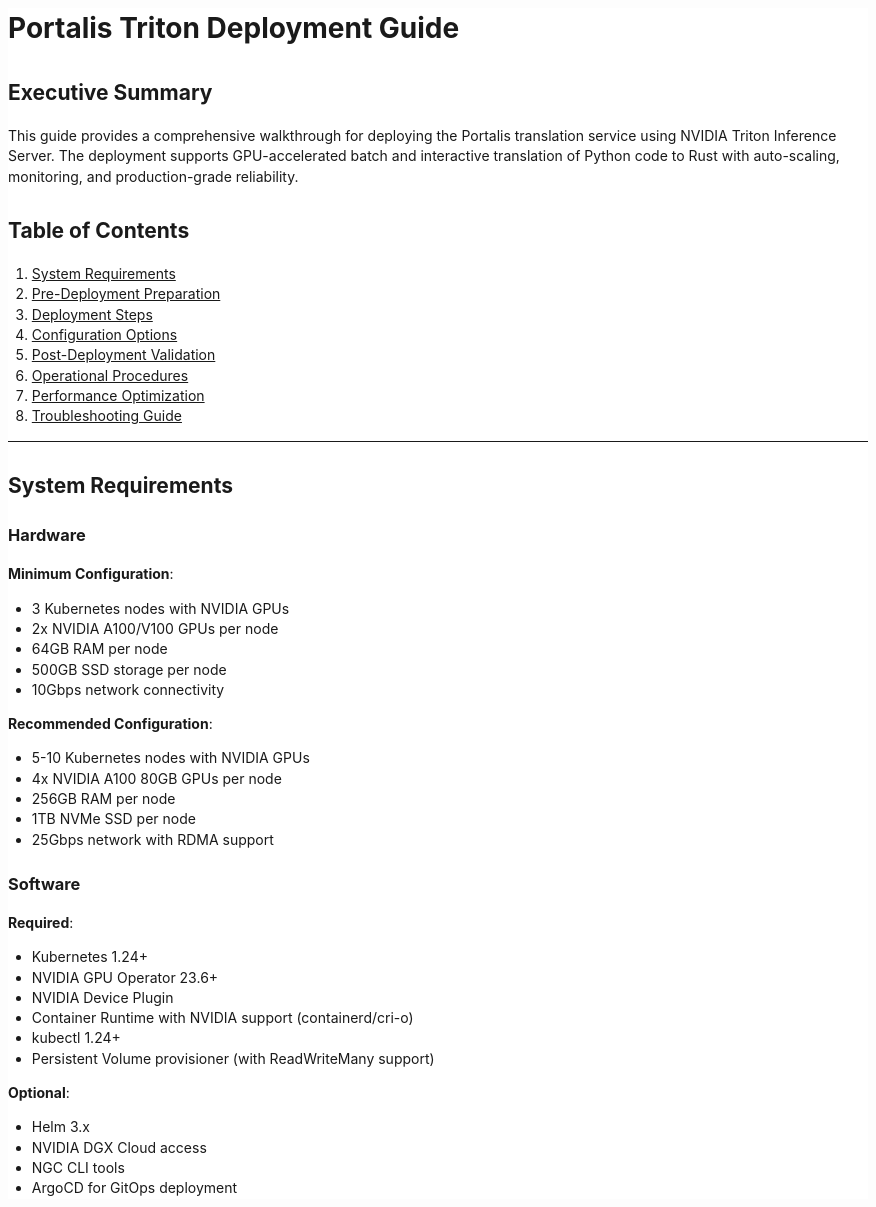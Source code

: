 # Portalis Triton Deployment Guide

## Executive Summary

This guide provides a comprehensive walkthrough for deploying the Portalis translation service using NVIDIA Triton Inference Server. The deployment supports GPU-accelerated batch and interactive translation of Python code to Rust with auto-scaling, monitoring, and production-grade reliability.

## Table of Contents

1. [System Requirements](#system-requirements)
2. [Pre-Deployment Preparation](#pre-deployment-preparation)
3. [Deployment Steps](#deployment-steps)
4. [Configuration Options](#configuration-options)
5. [Post-Deployment Validation](#post-deployment-validation)
6. [Operational Procedures](#operational-procedures)
7. [Performance Optimization](#performance-optimization)
8. [Troubleshooting Guide](#troubleshooting-guide)

---

## System Requirements

### Hardware

**Minimum Configuration**:
- 3 Kubernetes nodes with NVIDIA GPUs
- 2x NVIDIA A100/V100 GPUs per node
- 64GB RAM per node
- 500GB SSD storage per node
- 10Gbps network connectivity

**Recommended Configuration**:
- 5-10 Kubernetes nodes with NVIDIA GPUs
- 4x NVIDIA A100 80GB GPUs per node
- 256GB RAM per node
- 1TB NVMe SSD per node
- 25Gbps network with RDMA support

### Software

**Required**:
- Kubernetes 1.24+
- NVIDIA GPU Operator 23.6+
- NVIDIA Device Plugin
- Container Runtime with NVIDIA support (containerd/cri-o)
- kubectl 1.24+
- Persistent Volume provisioner (with ReadWriteMany support)

**Optional**:
- Helm 3.x
- NVIDIA DGX Cloud access
- NGC CLI tools
- ArgoCD for GitOps deployment
